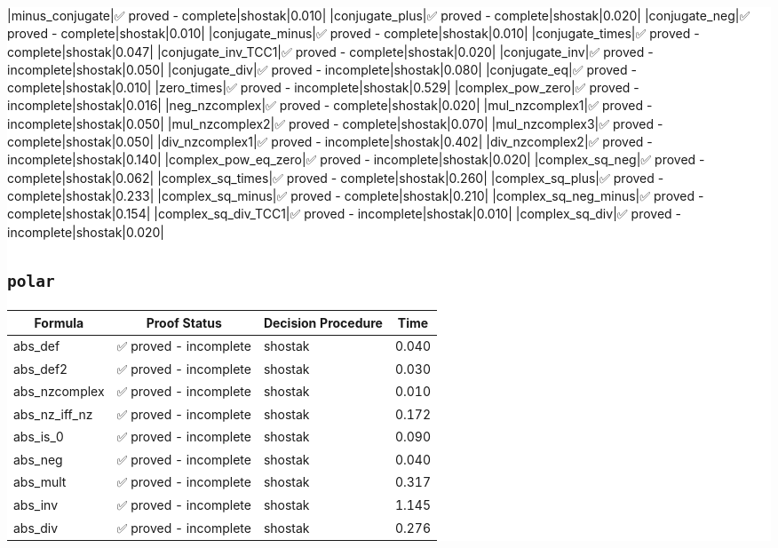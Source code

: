 |minus_conjugate|✅ proved - complete|shostak|0.010|
|conjugate_plus|✅ proved - complete|shostak|0.020|
|conjugate_neg|✅ proved - complete|shostak|0.010|
|conjugate_minus|✅ proved - complete|shostak|0.010|
|conjugate_times|✅ proved - complete|shostak|0.047|
|conjugate_inv_TCC1|✅ proved - complete|shostak|0.020|
|conjugate_inv|✅ proved - incomplete|shostak|0.050|
|conjugate_div|✅ proved - incomplete|shostak|0.080|
|conjugate_eq|✅ proved - complete|shostak|0.010|
|zero_times|✅ proved - incomplete|shostak|0.529|
|complex_pow_zero|✅ proved - incomplete|shostak|0.016|
|neg_nzcomplex|✅ proved - complete|shostak|0.020|
|mul_nzcomplex1|✅ proved - incomplete|shostak|0.050|
|mul_nzcomplex2|✅ proved - complete|shostak|0.070|
|mul_nzcomplex3|✅ proved - complete|shostak|0.050|
|div_nzcomplex1|✅ proved - incomplete|shostak|0.402|
|div_nzcomplex2|✅ proved - incomplete|shostak|0.140|
|complex_pow_eq_zero|✅ proved - incomplete|shostak|0.020|
|complex_sq_neg|✅ proved - complete|shostak|0.062|
|complex_sq_times|✅ proved - complete|shostak|0.260|
|complex_sq_plus|✅ proved - complete|shostak|0.233|
|complex_sq_minus|✅ proved - complete|shostak|0.210|
|complex_sq_neg_minus|✅ proved - complete|shostak|0.154|
|complex_sq_div_TCC1|✅ proved - incomplete|shostak|0.010|
|complex_sq_div|✅ proved - incomplete|shostak|0.020|

## `polar`

| Formula | Proof Status | Decision Procedure | Time |
| ---     | ---          | ---                | ---  |
|abs_def|✅ proved - incomplete|shostak|0.040|
|abs_def2|✅ proved - incomplete|shostak|0.030|
|abs_nzcomplex|✅ proved - incomplete|shostak|0.010|
|abs_nz_iff_nz|✅ proved - incomplete|shostak|0.172|
|abs_is_0|✅ proved - incomplete|shostak|0.090|
|abs_neg|✅ proved - incomplete|shostak|0.040|
|abs_mult|✅ proved - incomplete|shostak|0.317|
|abs_inv|✅ proved - incomplete|shostak|1.145|
|abs_div|✅ proved - incomplete|shostak|0.276|
